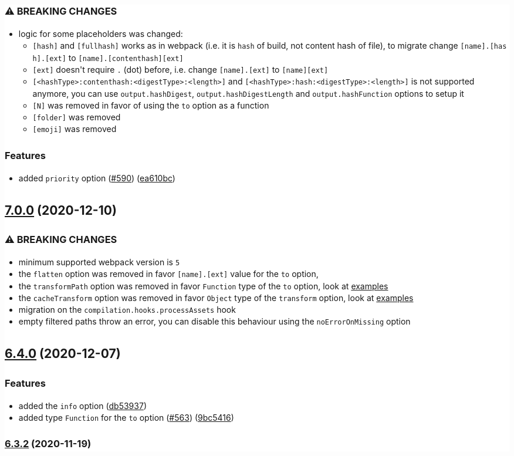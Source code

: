 
### ⚠ BREAKING CHANGES

* logic for some placeholders was changed:
    - `[hash]` and `[fullhash]` works as in webpack (i.e. it is `hash` of build, not content hash of file), to migrate change `[name].[hash].[ext]` to `[name].[contenthash][ext]`
    - `[ext]` doesn't require `.` (dot) before, i.e. change `[name].[ext]` to `[name][ext]`
    - `[<hashType>:contenthash:<digestType>:<length>]` and `[<hashType>:hash:<digestType>:<length>]` is not supported anymore, you can use `output.hashDigest`, `output.hashDigestLength` and `output.hashFunction` options to setup it
    - `[N]` was removed in favor of using the `to` option as a function
    - `[folder]` was removed
    - `[emoji]` was removed

### Features

* added `priority` option ([#590](https://github.com/webpack-contrib/copy-webpack-plugin/issues/590)) ([ea610bc](https://github.com/webpack-contrib/copy-webpack-plugin/commit/ea610bc1a0fa7097f291b0928fb28eb96b0f03af))

## [7.0.0](https://github.com/webpack-contrib/copy-webpack-plugin/compare/v6.4.0...v7.0.0) (2020-12-10)


### ⚠ BREAKING CHANGES

* minimum supported webpack version is `5`
* the `flatten` option was removed in favor `[name].[ext]` value for the `to` option, 
* the `transformPath` option was removed in favor `Function` type of the `to` option, look at [examples](https://github.com/webpack-contrib/copy-webpack-plugin#function)
* the `cacheTransform` option was removed in favor `Object` type of the `transform` option, look at [examples](https://github.com/webpack-contrib/copy-webpack-plugin#transform)
* migration on the `compilation.hooks.processAssets` hook
* empty filtered paths throw an error, you can disable this behaviour using the `noErrorOnMissing` option

## [6.4.0](https://github.com/webpack-contrib/copy-webpack-plugin/compare/v6.3.2...v6.4.0) (2020-12-07)


### Features

* added the `info` option ([db53937](https://github.com/webpack-contrib/copy-webpack-plugin/commit/db53937016b7dbf494bc728f00242cd26541f6a3))
* added type `Function` for the `to` option ([#563](https://github.com/webpack-contrib/copy-webpack-plugin/issues/563)) ([9bc5416](https://github.com/webpack-contrib/copy-webpack-plugin/commit/9bc541694c0d0975c59586cedfea4a51d11f5278))

### [6.3.2](https://github.com/webpack-contrib/copy-webpack-plugin/compare/v6.3.1...v6.3.2) (2020-11-19)

